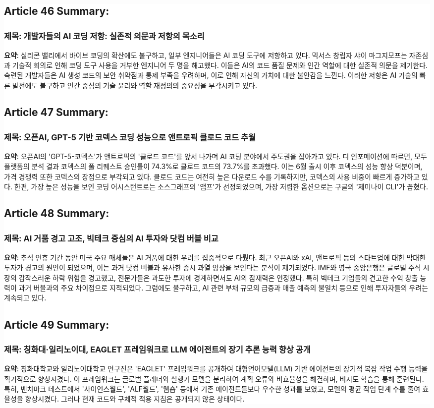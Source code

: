 ## **Article 46 Summary**:
### 제목: 개발자들의 AI 코딩 저항: 실존적 의문과 저항의 목소리

**요약**: 실리콘 밸리에서 바이브 코딩의 확산에도 불구하고, 일부 엔지니어들은 AI 코딩 도구에 저항하고 있다. 믹서스 창립자 샤이 마그지모프는 자존심과 기술적 회의로 인해 코딩 도구 사용을 거부한 엔지니어 두 명을 해고했다. 이들은 AI의 코드 품질 문제와 인간 역할에 대한 실존적 의문을 제기한다. 숙련된 개발자들은 AI 생성 코드의 보안 취약점과 통제 부족을 우려하며, 이로 인해 자신의 가치에 대한 불안감을 느낀다. 이러한 저항은 AI 기술의 빠른 발전에도 불구하고 인간 중심의 기술 윤리와 역할 재정의의 중요성을 부각시키고 있다.

## **Article 47 Summary**:
### 제목: 오픈AI, GPT-5 기반 코덱스 코딩 성능으로 앤트로픽 클로드 코드 추월

**요약**: 오픈AI의 'GPT-5-코덱스'가 앤트로픽의 '클로드 코드'를 앞서 나가며 AI 코딩 분야에서 주도권을 잡아가고 있다. 디 인포메이션에 따르면, 모두 플랫폼의 분석 결과 코덱스의 풀 리퀘스트 승인률이 74.3%로 클로드 코드의 73.7%를 초과했다. 이는 6월 출시 이후 코덱스의 성능 향상 덕분이며, 가격 경쟁력 또한 코덱스의 장점으로 부각되고 있다. 클로드 코드는 여전히 높은 다운로드 수를 기록하지만, 코덱스의 사용 비중이 빠르게 증가하고 있다. 한편, 가장 높은 성능을 보인 코딩 어시스턴트로는 소스그래프의 '앰프'가 선정되었으며, 가장 저렴한 옵션으로는 구글의 '제미나이 CLI'가 꼽혔다.

## **Article 48 Summary**:
### 제목: AI 거품 경고 고조, 빅테크 중심의 AI 투자와 닷컴 버블 비교

**요약**: 추석 연휴 기간 동안 미국 주요 매체들은 AI 거품에 대한 우려를 집중적으로 다뤘다. 최근 오픈AI와 xAI, 앤트로픽 등의 스타트업에 대한 막대한 투자가 경고의 원인이 되었으며, 이는 과거 닷컴 버블과 유사한 증시 과열 양상을 보인다는 분석이 제기되었다. IMF와 영국 중앙은행은 글로벌 주식 시장의 갑작스러운 하락 위험을 경고했고, 전문가들은 과도한 투자에 경계하면서도 AI의 잠재력은 인정했다. 특히 빅테크 기업들의 견고한 수익 창출 능력이 과거 버블과의 주요 차이점으로 지적되었다. 그럼에도 불구하고, AI 관련 부채 규모의 급증과 매출 예측의 불일치 등으로 인해 투자자들의 우려는 계속되고 있다.

## **Article 49 Summary**:
### 제목: 칭화대·일리노이대, EAGLET 프레임워크로 LLM 에이전트의 장기 추론 능력 향상 공개

**요약**: 칭화대학교와 일리노이대학교 연구진은 'EAGLET' 프레임워크를 공개하여 대형언어모델(LLM) 기반 에이전트의 장기적 복잡 작업 수행 능력을 획기적으로 향상시켰다. 이 프레임워크는 글로벌 플래너와 실행기 모델을 분리하여 계획 오류와 비효율성을 해결하며, 비지도 학습을 통해 훈련된다. 특히, 벤치마크 테스트에서 '사이언스월드', 'ALF월드', '웹숍' 등에서 기존 에이전트들보다 우수한 성과를 보였고, 모델의 평균 작업 단계 수를 줄여 효율성을 향상시켰다. 그러나 현재 코드와 구체적 적용 지침은 공개되지 않은 상태이다.

